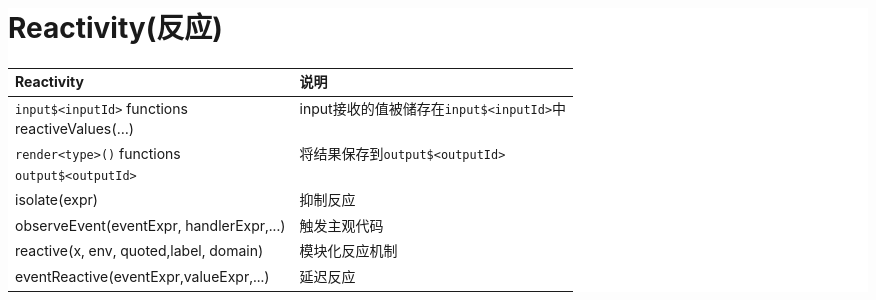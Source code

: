 
# Reactivity(反应)

Reactivity|说明
:------|:------
`input$<inputId>` functions<br>reactiveValues(…)|input接收的值被储存在`input$<inputId>`中
`render<type>()` functions<br>`output$<outputId>`|将结果保存到`output$<outputId>`
isolate(expr)|抑制反应
observeEvent(eventExpr, handlerExpr,...)|触发主观代码
reactive(x, env, quoted,label, domain)|模块化反应机制
eventReactive(eventExpr,valueExpr,...)|延迟反应
